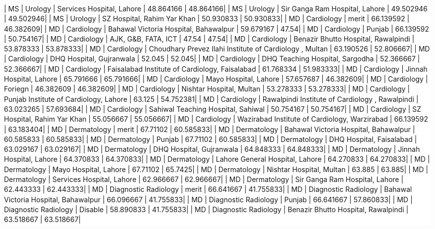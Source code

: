 | MS | Urology | Services Hospital, Lahore | 48.864166 | 48.864166| 
| MS | Urology | Sir Ganga Ram Hospital, Lahore | 49.502946 | 49.502946| 
| MS | Urology | SZ Hospital, Rahim Yar Khan | 50.930833 | 50.930833| 
| MD | Cardiology | merit | 66.139592 | 46.382609| 
| MD | Cardiology | Bahawal Victoria Hospital, Bahawalpur | 59.679167 | 47.54| 
| MD | Cardiology | Punjab | 66.139592 | 50.754167| 
| MD | Cardiology | AJK, G&B, FATA, ICT | 47.54 | 47.54| 
| MD | Cardiology | Benazir Bhutto Hospital, Rawalpindi | 53.878333 | 53.878333| 
| MD | Cardiology | Choudhary Prevez Ilahi Institute of Cardiology , Multan | 63.190526 | 52.806667| 
| MD | Cardiology | DHQ Hospital, Gujranwala | 52.045 | 52.045| 
| MD | Cardiology | DHQ Teaching Hospital, Sargodha | 52.366667 | 52.366667| 
| MD | Cardiology | Faisalabad Institute of Cardiology, Faisalabad | 61.768334 | 51.983333| 
| MD | Cardiology | Jinnah Hospital, Lahore | 65.791666 | 65.791666| 
| MD | Cardiology | Mayo Hospital, Lahore | 57.657687 | 46.382609| 
| MD | Cardiology | Foriegn | 46.382609 | 46.382609| 
| MD | Cardiology | Nishtar Hospital, Multan | 53.278333 | 53.278333| 
| MD | Cardiology | Punjab Institute of Cardiology, Lahore | 63.125 | 54.752381| 
| MD | Cardiology | Rawalpindi Institute of Cardiology , Rawalpindi | 63.023265 | 57.693684| 
| MD | Cardiology | Sahiwal Teaching Hospital, Sahiwal | 50.754167 | 50.754167| 
| MD | Cardiology | SZ Hospital, Rahim Yar Khan | 55.056667 | 55.056667| 
| MD | Cardiology | Wazirabad  Institute of Cardiology, Warzirabad | 66.139592 | 63.183404| 
| MD | Dermatology | merit | 67.71102 | 60.585833| 
| MD | Dermatology | Bahawal Victoria Hospital, Bahawalpur | 60.585833 | 60.585833| 
| MD | Dermatology | Punjab | 67.71102 | 60.585833| 
| MD | Dermatology | DHQ Hospital, Faisalabad | 63.029167 | 63.029167| 
| MD | Dermatology | DHQ Hospital, Gujranwala | 64.848333 | 64.848333| 
| MD | Dermatology | Jinnah Hospital, Lahore | 64.370833 | 64.370833| 
| MD | Dermatology | Lahore General Hospital, Lahore | 64.270833 | 64.270833| 
| MD | Dermatology | Mayo Hospital, Lahore | 67.71102 | 65.7425| 
| MD | Dermatology | Nishtar Hospital, Multan | 63.885 | 63.885| 
| MD | Dermatology | Services Hospital, Lahore | 62.966667 | 62.966667| 
| MD | Dermatology | Sir Ganga Ram Hospital, Lahore | 62.443333 | 62.443333| 
| MD | Diagnostic Radiology | merit | 66.641667 | 41.755833| 
| MD | Diagnostic Radiology | Bahawal Victoria Hospital, Bahawalpur | 66.096667 | 41.755833| 
| MD | Diagnostic Radiology | Punjab | 66.641667 | 57.860833| 
| MD | Diagnostic Radiology | Disable | 58.890833 | 41.755833| 
| MD | Diagnostic Radiology | Benazir Bhutto Hospital, Rawalpindi | 63.518667 | 63.518667| 